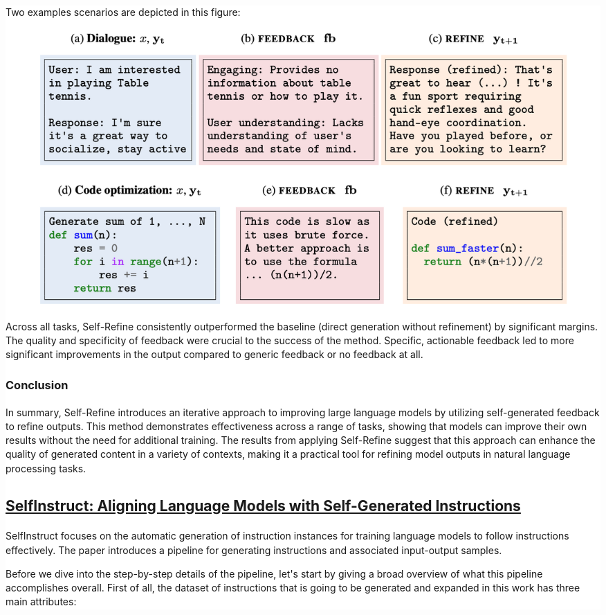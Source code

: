 
Two examples scenarios are depicted in this figure:

<p style="text-align:center;"><img src="/assets/img/weekly-review/self_refine_example.png" alt="Example Scenarios" width="800" height="400"></p>


Across all tasks, Self-Refine consistently outperformed the baseline (direct generation without refinement) by significant margins.  The quality and specificity of feedback were crucial to the success of the method. Specific, actionable feedback led to more significant improvements in the output compared to generic feedback or no feedback at all.


### Conclusion

In summary, Self-Refine introduces an iterative approach to improving large language models by utilizing self-generated feedback to refine outputs. This method demonstrates effectiveness across a range of tasks, showing that models can improve their own results without the need for additional training. The results from applying Self-Refine suggest that this approach can enhance the quality of generated content in a variety of contexts, making it a practical tool for refining model outputs in natural language processing tasks.




## [SelfInstruct: Aligning Language Models with Self-Generated Instructions][selfInstructPaper]

SelfInstruct focuses on the automatic generation of instruction instances for training language models to follow instructions effectively. The paper introduces a pipeline for generating instructions and associated input-output samples.


Before we dive into the step-by-step details of the pipeline, let's start by giving a broad overview of what this pipeline accomplishes overall. First of all, the dataset of instructions that is going to be generated and expanded in this work has three main attributes:


[selfRefineSum]: /blog/2023/week-21/#self_refine_iterative_refinement_with_self_feedback
[rewardDesignLLMSum]: /blog/2023/week-9/#reward-design-with-language-models
[selfRefinePaper]: https://arxiv.org/pdf/2303.17651
[selfInstructPaper]: https://arxiv.org/pdf/2212.10560.pdf
[selfInstructSum]: /blog/2023/week-21/#selfinstruct-aligning-language-models-with-self-generated-instructions